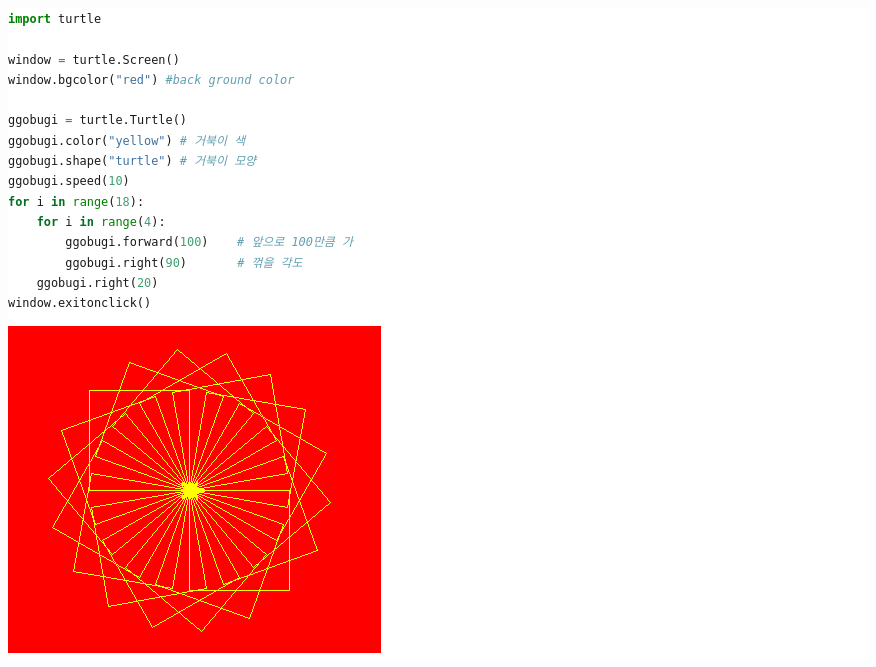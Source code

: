 ```python
import turtle

window = turtle.Screen()
window.bgcolor("red") #back ground color

ggobugi = turtle.Turtle()
ggobugi.color("yellow") # 거북이 색
ggobugi.shape("turtle") # 거북이 모양
ggobugi.speed(10)
for i in range(18):
    for i in range(4):
        ggobugi.forward(100)    # 앞으로 100만큼 가
        ggobugi.right(90)       # 꺾을 각도
    ggobugi.right(20)
window.exitonclick()
```

![1547448373544](../typora-user-images/1547448373544.png)



















